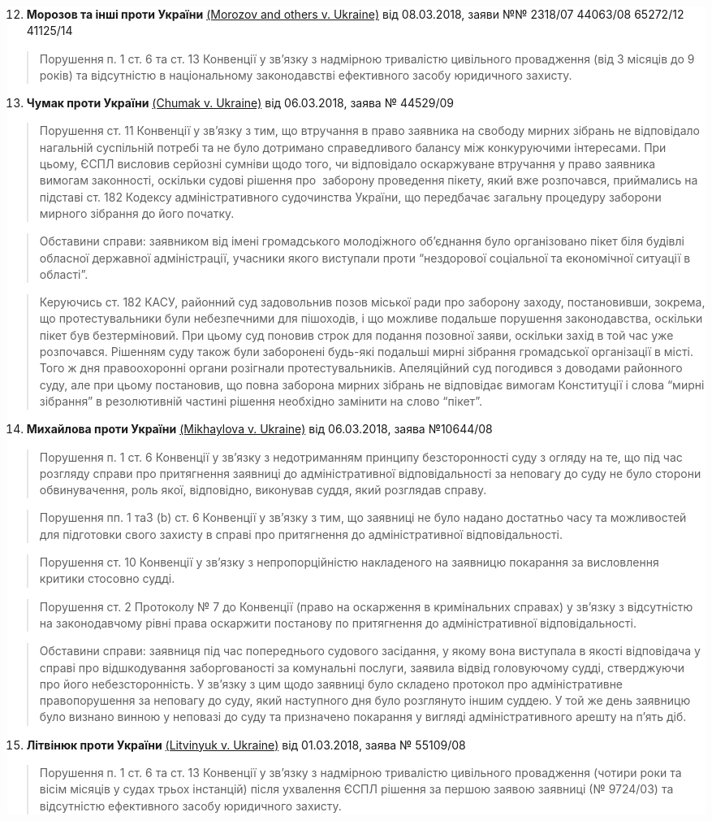 12. **Морозов та інші проти України** [(Morozov and others v. Ukraine)](http://hudoc.echr.coe.int/eng?i=001-181384) від 08.03.2018, заяви №№ 2318/07 44063/08 65272/12 41125/14
> Порушення п. 1 ст. 6 та ст. 13 Конвенції у зв’язку з надмірною тривалістю цивільного провадження (від 3 місяців до 9 років) та відсутністю в національному законодавстві ефективного засобу юридичного захисту.

13. **Чумак проти України** [(Chumak v. Ukraine)](http://hudoc.echr.coe.int/eng?i=001-181382) від 06.03.2018, заява № 44529/09
<blockquote>Порушення ст. 11 Конвенції у зв’язку з тим, що втручання в право заявника на свободу мирних зібрань не відповідало нагальній суспільній потребі та не було дотримано справедливого балансу між конкуруючими інтересами. При цьому, ЄСПЛ висловив серйозні сумніви щодо того, чи відповідало оскаржуване втручання у право заявника вимогам законності, оскільки судові рішення про  заборону проведення пікету, який вже розпочався, приймались на підставі ст. 182 Кодексу адміністративного судочинства України, що передбачає загальну процедуру заборони мирного зібрання до його початку.</blockquote>
<blockquote>Обставини справи: заявником від імені громадського молодіжного об’єднання було організовано пікет біля будівлі обласної державної адміністрації, учасники якого виступали проти “нездорової соціальної та економічної ситуації в області”.</blockquote>
<blockquote>Керуючись ст. 182 КАСУ, районний суд задовольнив позов міської ради про заборону заходу, постановивши, зокрема, що протестувальники були небезпечними для пішоходів, і що можливе подальше порушення законодавства, оскільки пікет був безтерміновий. При цьому суд поновив строк для подання позовної заяви, оскільки захід в той час уже розпочався. Рішенням суду також були заборонені будь-які подальші мирні зібрання громадської організації в місті. Того ж дня правоохоронні органи розігнали протестувальників. Апеляційний суд погодився з доводами районного суду, але при цьому постановив, що повна заборона мирних зібрань не відповідає вимогам Конституції і слова “мирні зібрання” в резолютивній частині рішення необхідно замінити на слово “пікет”.</blockquote>

14. **Михайлова проти України** [(Mikhaylova v. Ukraine)](http://hudoc.echr.coe.int/eng?i=001-181381) від 06.03.2018, заява №10644/08
<blockquote>Порушення п. 1 ст. 6 Конвенції у зв’язку з недотриманням принципу безсторонності суду з огляду на те, що під час розгляду справи про притягнення заявниці до адміністративної відповідальності за неповагу до суду не було сторони обвинувачення, роль якої, відповідно, виконував суддя, який розглядав справу.</blockquote>
<blockquote>Порушення пп. 1 та3 (b) ст. 6 Конвенції у зв’язку з тим, що заявниці не було надано достатньо часу та можливостей для підготовки свого захисту в справі про притягнення до адміністративної відповідальності.</blockquote>
<blockquote>Порушення ст. 10 Конвенції у зв’язку з непропорційністю накладеного на заявницю покарання за висловлення критики стосовно судді.</blockquote>
<blockquote>Порушення ст. 2 Протоколу № 7 до Конвенції (право на оскарження в кримінальних справах) у зв’язку з відсутністю на законодавчому рівні права оскаржити постанову по притягнення до адміністративної відповідальності.</blockquote>
<blockquote>Обставини справи: заявниця під час попереднього судового засідання, у якому вона виступала в якості відповідача у справі про відшкодування заборгованості за комунальні послуги, заявила відвід головуючому судді, стверджуючи про його небезсторонність. У зв’язку з цим щодо заявниці було складено протокол про адміністративне правопорушення за неповагу до суду, який наступного дня було розглянуто іншим суддею. У той же день заявницю було визнано винною у неповазі до суду та призначено покарання у вигляді адміністративного арешту на п’ять діб.</blockquote>

15. **Літвінюк проти України** [(Litvinyuk v. Ukraine)](http://hudoc.echr.coe.int/eng?i=001-181175) від 01.03.2018, заява № 55109/08
> Порушення п. 1 ст. 6 та ст. 13 Конвенції у зв’язку з надмірною тривалістю цивільного провадження (чотири роки та вісім місяців у судах трьох інстанцій) після ухвалення ЄСПЛ рішення за першою заявою заявниці (№ 9724/03) та відсутністю ефективного засобу юридичного захисту.
